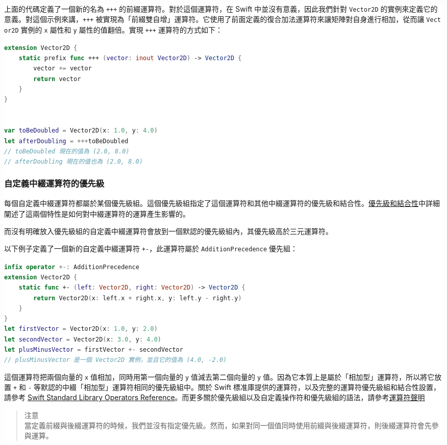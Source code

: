 上面的代碼定義了一個新的名為 `+++` 的前綴運算符。對於這個運算符，在 Swift 中並沒有意義，因此我們針對 `Vector2D` 的實例來定義它的意義。對這個示例來講，`+++` 被實現為「前綴雙自增」運算符。它使用了前面定義的復合加法運算符來讓矩陣對自身進行相加，從而讓 `Vector2D` 實例的 `x` 屬性和 `y` 屬性的值翻倍。實現 `+++` 運算符的方式如下：

```swift
extension Vector2D {
    static prefix func +++ (vector: inout Vector2D) -> Vector2D {
        vector += vector
        return vector
    }
}


var toBeDoubled = Vector2D(x: 1.0, y: 4.0)
let afterDoubling = +++toBeDoubled
// toBeDoubled 現在的值為 (2.0, 8.0)
// afterDoubling 現在的值也為 (2.0, 8.0)
```

<a name="precedence_and_associativity_for_custom_infix_operators"></a>
### 自定義中綴運算符的優先級

每個自定義中綴運算符都屬於某個優先級組。這個優先級組指定了這個運算符和其他中綴運算符的優先級和結合性。[優先級和結合性](#precedence_and_associativity)中詳細闡述了這兩個特性是如何對中綴運算符的運算產生影響的。

而沒有明確放入優先級組的自定義中綴運算符會放到一個默認的優先級組內，其優先級高於三元運算符。

以下例子定義了一個新的自定義中綴運算符 `+-`，此運算符屬於 `AdditionPrecedence` 優先組：

```swift
infix operator +-: AdditionPrecedence
extension Vector2D {
    static func +- (left: Vector2D, right: Vector2D) -> Vector2D {
        return Vector2D(x: left.x + right.x, y: left.y - right.y)
    }
}
let firstVector = Vector2D(x: 1.0, y: 2.0)
let secondVector = Vector2D(x: 3.0, y: 4.0)
let plusMinusVector = firstVector +- secondVector
// plusMinusVector 是一個 Vector2D 實例，並且它的值為 (4.0, -2.0)
```

這個運算符把兩個向量的 `x` 值相加，同時用第一個向量的 `y` 值減去第二個向量的 `y` 值。因為它本質上是屬於「相加型」運算符，所以將它放置 `+` 和 `-` 等默認的中綴「相加型」運算符相同的優先級組中。關於 Swift 標准庫提供的運算符，以及完整的運算符優先級組和結合性設置，請參考 [Swift Standard Library Operators Reference](https://developer.apple.com/library/prerelease/ios/documentation/Swift/Reference/Swift_StandardLibrary_Operators/index.html#//apple_ref/doc/uid/TP40016054)。而更多關於優先級組以及自定義操作符和優先級組的語法，請參考[運算符聲明](#operator_declaration)

> 注意  
> 當定義前綴與後綴運算符的時候，我們並沒有指定優先級。然而，如果對同一個值同時使用前綴與後綴運算符，則後綴運算符會先參與運算。
